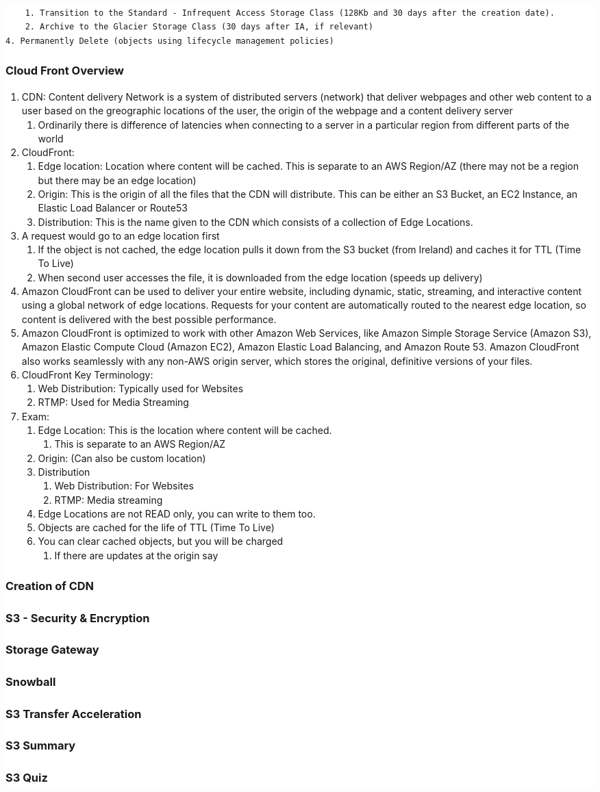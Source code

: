 		1. Transition to the Standard - Infrequent Access Storage Class (128Kb and 30 days after the creation date).
		2. Archive to the Glacier Storage Class (30 days after IA, if relevant)
	4. Permanently Delete (objects using lifecycle management policies)

### Cloud Front Overview ###
1. CDN: Content delivery Network is a system of distributed servers (network) that deliver webpages and other web content to a user based on the greographic locations of the user, the origin of the webpage and a content delivery server
	1. Ordinarily there is difference of latencies when connecting to a server in a particular region from different parts of the world
2. CloudFront: 
	1. Edge location: Location where content will be cached. This is separate to an AWS Region/AZ (there may not be a region but there may be an edge location)
	2. Origin: This is the origin of all the files that the CDN will distribute. This can be either an S3 Bucket, an EC2 Instance, an Elastic Load Balancer or Route53
	3. Distribution: This is the name given to the CDN which consists of a collection of Edge Locations.
3. A request would go to an edge location first
	1. If the object is not cached, the edge location pulls it down from the S3 bucket (from Ireland) and caches it for TTL (Time To Live)
	2. When second user accesses the file, it is downloaded from the edge location (speeds up delivery)
4. Amazon CloudFront can be used to deliver your entire website, including dynamic, static, streaming, and interactive content using a global network of edge locations. Requests for your content are automatically routed to the nearest edge location, so content is delivered with the best possible performance.
5. Amazon CloudFront is optimized to work with other Amazon Web Services, like Amazon Simple Storage Service (Amazon S3), Amazon Elastic Compute Cloud (Amazon EC2), Amazon Elastic Load Balancing, and Amazon Route 53. Amazon CloudFront also works seamlessly with any non-AWS origin server, which stores the original, definitive versions of your files.
6. CloudFront Key Terminology:
	1. Web Distribution: Typically used for Websites
	2. RTMP: Used for Media Streaming
7. Exam:
	1. Edge Location: This is the location where content will be cached.
		1. This is separate to an AWS Region/AZ
	2. Origin: (Can also be custom location)
	3. Distribution
		1. Web Distribution: For Websites
		2. RTMP: Media streaming
	4. Edge Locations are not READ only, you can write to them too.
	5. Objects are cached for the life of TTL (Time To Live)
	6. You can clear cached objects, but you will be charged
		1. If there are updates at the origin say

### Creation of CDN ###
### S3 - Security & Encryption ###
### Storage Gateway ###
### Snowball ###
### S3 Transfer Acceleration ###
### S3 Summary ###
### S3 Quiz ###
